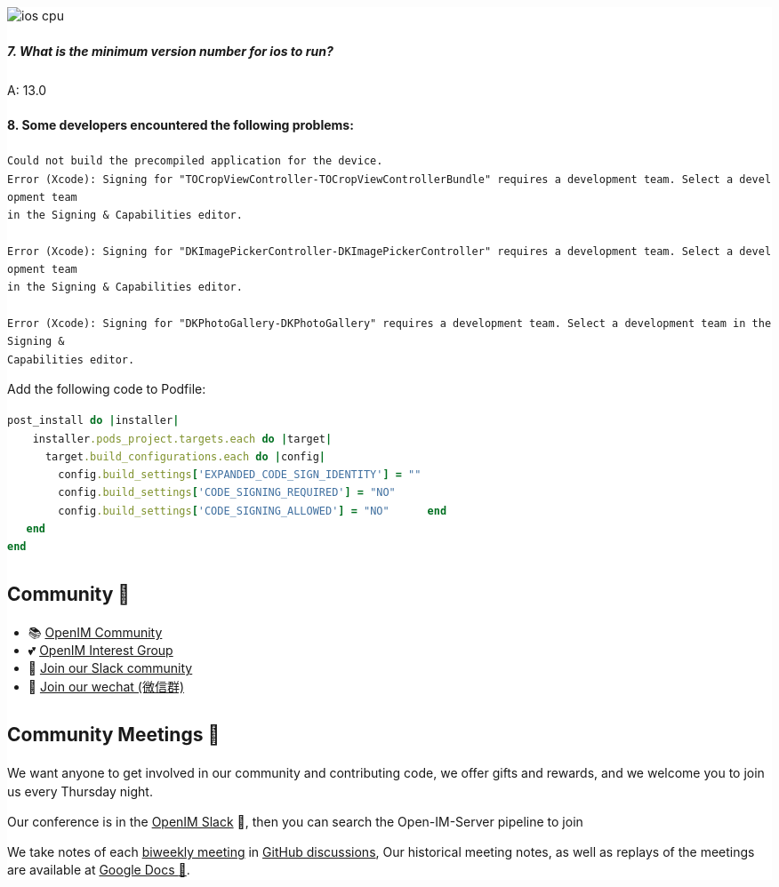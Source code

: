 ![ios cpu](https://user-images.githubusercontent.com/7018230/155913400-6231329a-aee9-4082-8d24-a25baad55261.png)

##### 7. What is the minimum version number for ios to run?

A: 13.0

#### 8. Some developers encountered the following problems:
```
Could not build the precompiled application for the device.
Error (Xcode): Signing for "TOCropViewController-TOCropViewControllerBundle" requires a development team. Select a development team
in the Signing & Capabilities editor.

Error (Xcode): Signing for "DKImagePickerController-DKImagePickerController" requires a development team. Select a development team
in the Signing & Capabilities editor.

Error (Xcode): Signing for "DKPhotoGallery-DKPhotoGallery" requires a development team. Select a development team in the Signing &
Capabilities editor.
```
Add the following code to Podfile:
```ruby
post_install do |installer|
    installer.pods_project.targets.each do |target|
      target.build_configurations.each do |config|
        config.build_settings['EXPANDED_CODE_SIGN_IDENTITY'] = ""
        config.build_settings['CODE_SIGNING_REQUIRED'] = "NO"
        config.build_settings['CODE_SIGNING_ALLOWED'] = "NO"      end
   end
end
```

## Community :busts_in_silhouette:

- 📚 [OpenIM Community](https://github.com/OpenIMSDK/community)
- 💕 [OpenIM Interest Group](https://github.com/Openim-sigs)
- 🚀 [Join our Slack community](https://join.slack.com/t/openimsdk/shared_invite/zt-2ijy1ys1f-O0aEDCr7ExRZ7mwsHAVg9A)
- :eyes: [Join our wechat (微信群)](https://openim-1253691595.cos.ap-nanjing.myqcloud.com/WechatIMG20.jpeg)

## Community Meetings :calendar:

We want anyone to get involved in our community and contributing code, we offer gifts and rewards, and we welcome you to join us every Thursday night.

Our conference is in the [OpenIM Slack](https://join.slack.com/t/openimsdk/shared_invite/zt-22720d66b-o_FvKxMTGXtcnnnHiMqe9Q) 🎯, then you can search the Open-IM-Server pipeline to join

We take notes of each [biweekly meeting](https://github.com/orgs/OpenIMSDK/discussions/categories/meeting) in [GitHub discussions](https://github.com/openimsdk/open-im-server/discussions/categories/meeting), Our historical meeting notes, as well as replays of the meetings are available at [Google Docs :bookmark_tabs:](https://docs.google.com/document/d/1nx8MDpuG74NASx081JcCpxPgDITNTpIIos0DS6Vr9GU/edit?usp=sharing).
